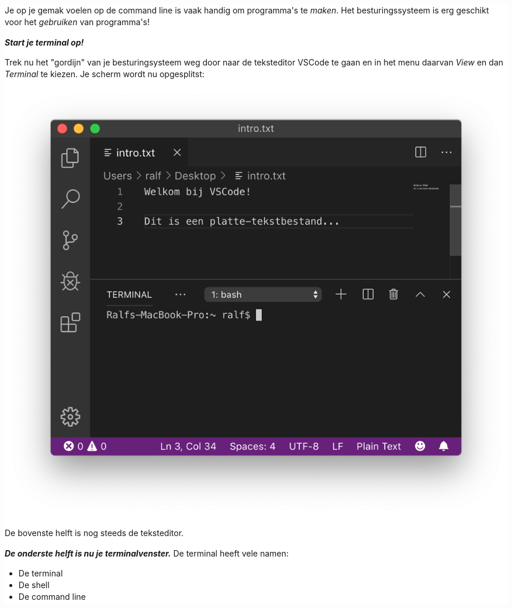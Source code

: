 Je op je gemak voelen op de command line is vaak handig om programma's te *maken*. Het besturingssysteem is erg geschikt voor het *gebruiken* van programma's!

***Start je terminal op!***

Trek nu het "gordijn" van je besturingsysteem weg door naar de teksteditor VSCode te gaan en in het menu daarvan *View* en dan *Terminal* te kiezen. Je scherm wordt nu opgesplitst:

![Terminal](images/python_intro/edit3.png)

De bovenste helft is nog steeds de teksteditor.

***De onderste helft is nu je terminalvenster.*** De terminal heeft vele namen:

* De terminal
* De shell
* De command line
